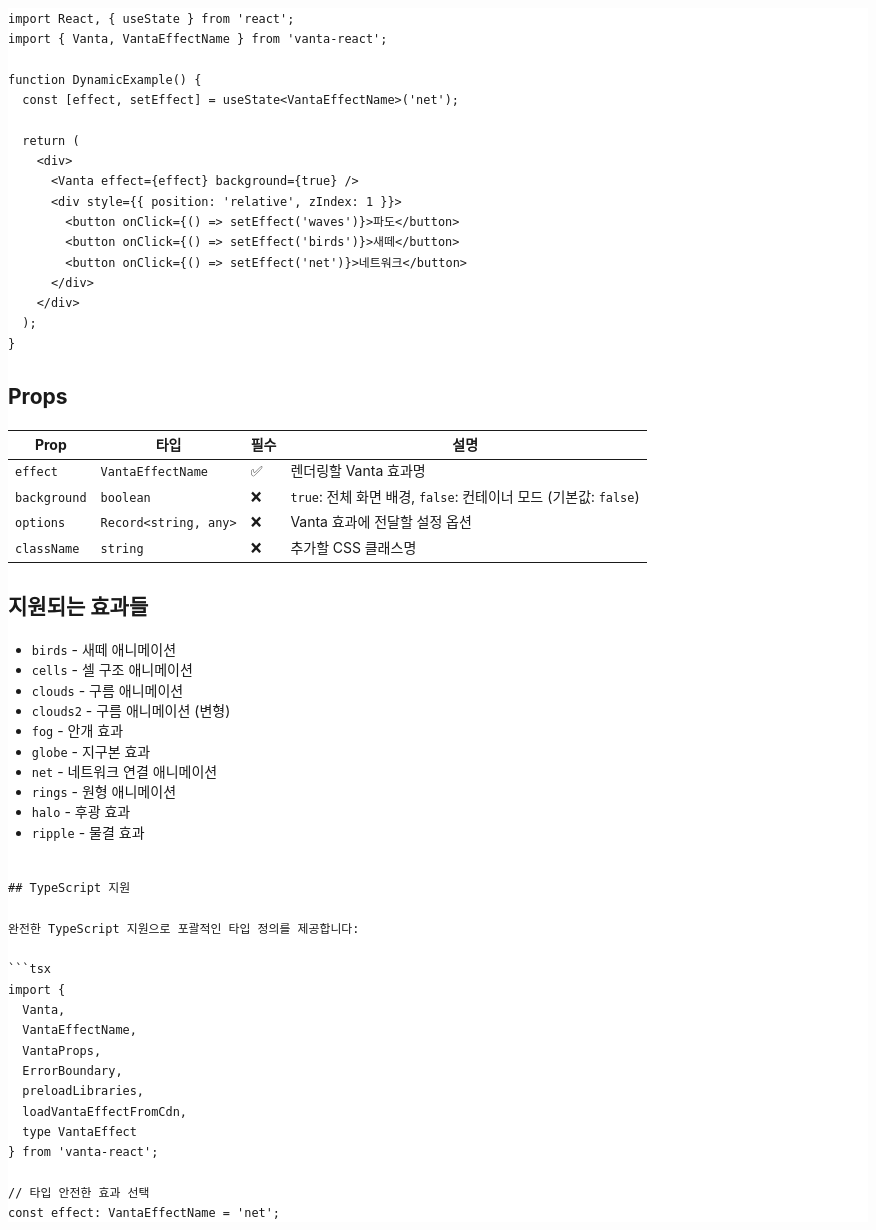 ```tsx
import React, { useState } from 'react';
import { Vanta, VantaEffectName } from 'vanta-react';

function DynamicExample() {
  const [effect, setEffect] = useState<VantaEffectName>('net');

  return (
    <div>
      <Vanta effect={effect} background={true} />
      <div style={{ position: 'relative', zIndex: 1 }}>
        <button onClick={() => setEffect('waves')}>파도</button>
        <button onClick={() => setEffect('birds')}>새떼</button>
        <button onClick={() => setEffect('net')}>네트워크</button>
      </div>
    </div>
  );
}
```

## Props

| Prop | 타입 | 필수 | 설명 |
|------|------|----------|-------------|
| `effect` | `VantaEffectName` | ✅ | 렌더링할 Vanta 효과명 |
| `background` | `boolean` | ❌ | `true`: 전체 화면 배경, `false`: 컨테이너 모드 (기본값: `false`) |
| `options` | `Record<string, any>` | ❌ | Vanta 효과에 전달할 설정 옵션 |
| `className` | `string` | ❌ | 추가할 CSS 클래스명 |

## 지원되는 효과들

- `birds` - 새떼 애니메이션
- `cells` - 셀 구조 애니메이션
- `clouds` - 구름 애니메이션
- `clouds2` - 구름 애니메이션 (변형)
- `fog` - 안개 효과
- `globe` - 지구본 효과
- `net` - 네트워크 연결 애니메이션
- `rings` - 원형 애니메이션
- `halo` - 후광 효과
- `ripple` - 물결 효과
```

## TypeScript 지원

완전한 TypeScript 지원으로 포괄적인 타입 정의를 제공합니다:

```tsx
import { 
  Vanta, 
  VantaEffectName, 
  VantaProps,
  ErrorBoundary,
  preloadLibraries,
  loadVantaEffectFromCdn,
  type VantaEffect
} from 'vanta-react';

// 타입 안전한 효과 선택
const effect: VantaEffectName = 'net';

```